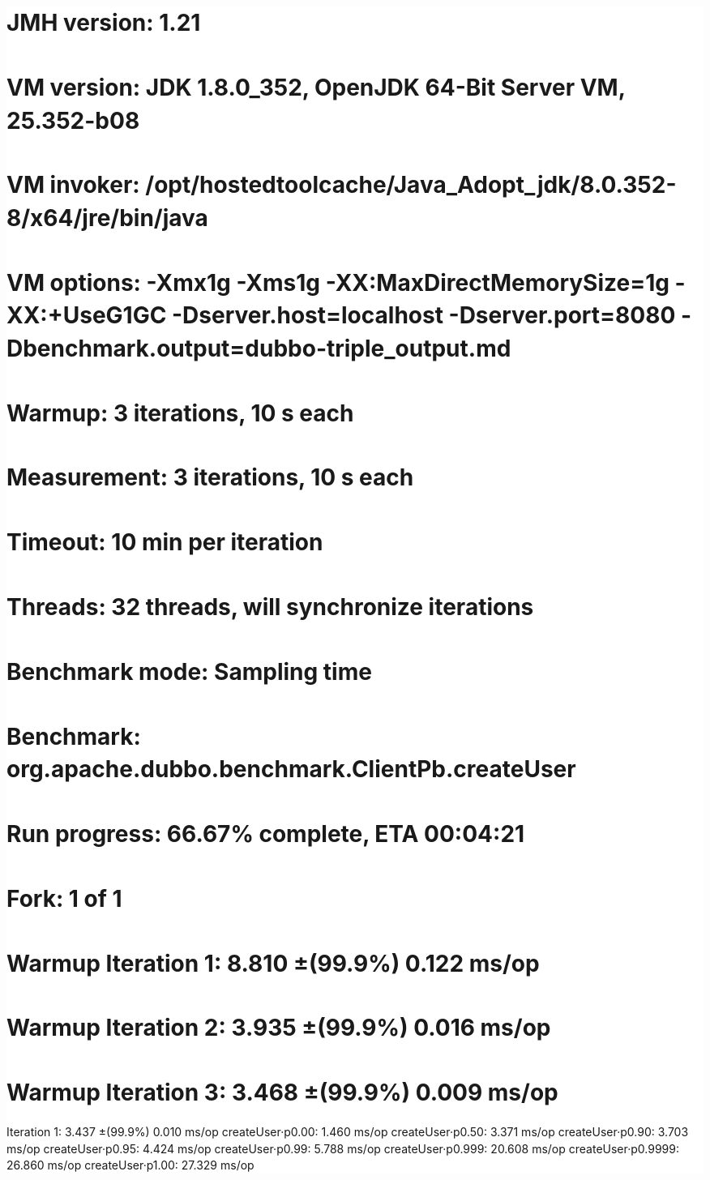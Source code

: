 
# JMH version: 1.21
# VM version: JDK 1.8.0_352, OpenJDK 64-Bit Server VM, 25.352-b08
# VM invoker: /opt/hostedtoolcache/Java_Adopt_jdk/8.0.352-8/x64/jre/bin/java
# VM options: -Xmx1g -Xms1g -XX:MaxDirectMemorySize=1g -XX:+UseG1GC -Dserver.host=localhost -Dserver.port=8080 -Dbenchmark.output=dubbo-triple_output.md
# Warmup: 3 iterations, 10 s each
# Measurement: 3 iterations, 10 s each
# Timeout: 10 min per iteration
# Threads: 32 threads, will synchronize iterations
# Benchmark mode: Sampling time
# Benchmark: org.apache.dubbo.benchmark.ClientPb.createUser

# Run progress: 66.67% complete, ETA 00:04:21
# Fork: 1 of 1
# Warmup Iteration   1: 8.810 ±(99.9%) 0.122 ms/op
# Warmup Iteration   2: 3.935 ±(99.9%) 0.016 ms/op
# Warmup Iteration   3: 3.468 ±(99.9%) 0.009 ms/op
Iteration   1: 3.437 ±(99.9%) 0.010 ms/op
                 createUser·p0.00:   1.460 ms/op
                 createUser·p0.50:   3.371 ms/op
                 createUser·p0.90:   3.703 ms/op
                 createUser·p0.95:   4.424 ms/op
                 createUser·p0.99:   5.788 ms/op
                 createUser·p0.999:  20.608 ms/op
                 createUser·p0.9999: 26.860 ms/op
                 createUser·p1.00:   27.329 ms/op
